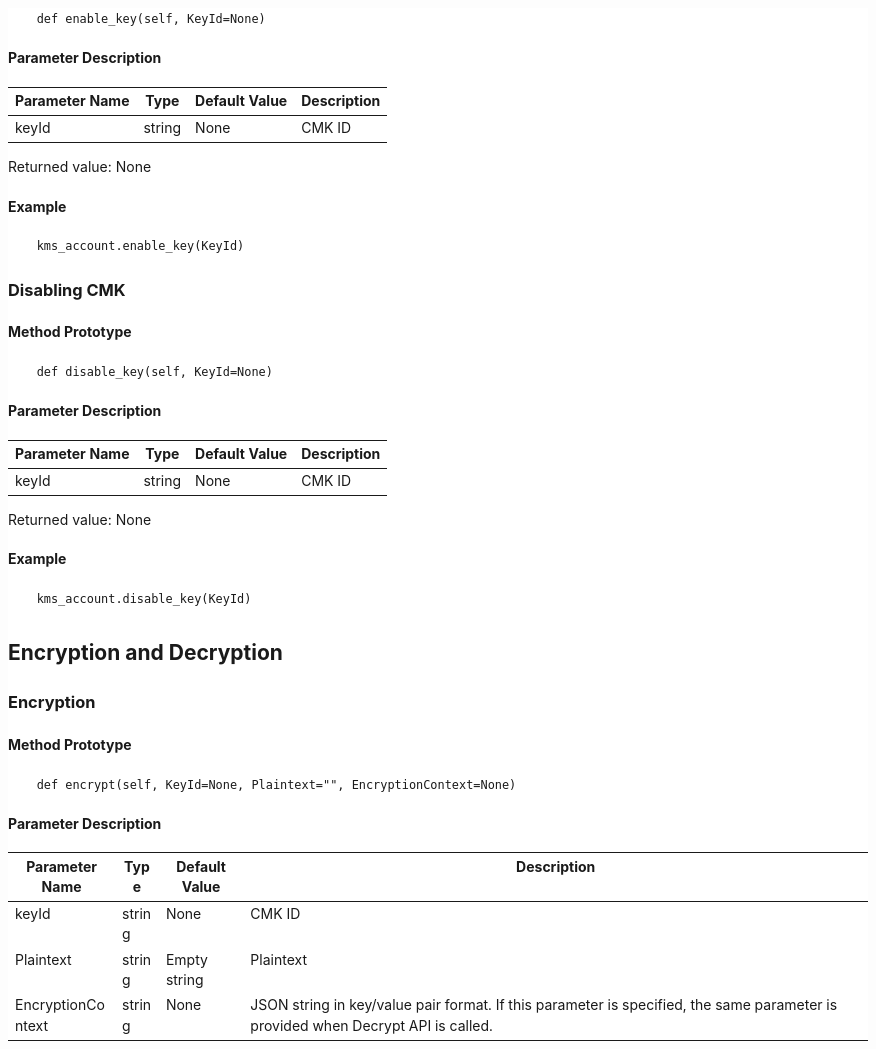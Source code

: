 ```
    def enable_key(self, KeyId=None)
```

#### Parameter Description

| Parameter Name | Type | Default Value | Description |
|---------|---------|---------|---------|
| keyId | string | None | CMK ID |

Returned value: None

#### Example

```
    kms_account.enable_key(KeyId)
```
### Disabling CMK
#### Method Prototype

```
    def disable_key(self, KeyId=None)
```

#### Parameter Description

| Parameter Name | Type | Default Value | Description |
|---------|---------|---------|---------|
| keyId | string | None | CMK ID |

Returned value: None
#### Example

```
    kms_account.disable_key(KeyId)
```

## Encryption and Decryption
### Encryption
#### Method Prototype

```
    def encrypt(self, KeyId=None, Plaintext="", EncryptionContext=None)
```

#### Parameter Description

| Parameter Name | Type | Default Value | Description |
|---------|---------|---------|---------|
| keyId | string | None | CMK ID |
| Plaintext | string | Empty string | Plaintext |
| EncryptionContext | string | None | JSON string in key/value pair format. If this parameter is specified, the same parameter is provided when Decrypt API is called. |
